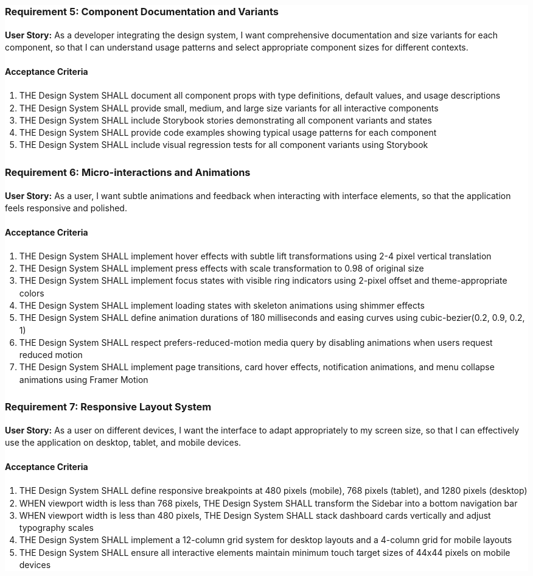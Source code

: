 ### Requirement 5: Component Documentation and Variants

**User Story:** As a developer integrating the design system, I want comprehensive documentation and size variants for each component, so that I can understand usage patterns and select appropriate component sizes for different contexts.

#### Acceptance Criteria

1. THE Design System SHALL document all component props with type definitions, default values, and usage descriptions
2. THE Design System SHALL provide small, medium, and large size variants for all interactive components
3. THE Design System SHALL include Storybook stories demonstrating all component variants and states
4. THE Design System SHALL provide code examples showing typical usage patterns for each component
5. THE Design System SHALL include visual regression tests for all component variants using Storybook

### Requirement 6: Micro-interactions and Animations

**User Story:** As a user, I want subtle animations and feedback when interacting with interface elements, so that the application feels responsive and polished.

#### Acceptance Criteria

1. THE Design System SHALL implement hover effects with subtle lift transformations using 2-4 pixel vertical translation
2. THE Design System SHALL implement press effects with scale transformation to 0.98 of original size
3. THE Design System SHALL implement focus states with visible ring indicators using 2-pixel offset and theme-appropriate colors
4. THE Design System SHALL implement loading states with skeleton animations using shimmer effects
5. THE Design System SHALL define animation durations of 180 milliseconds and easing curves using cubic-bezier(0.2, 0.9, 0.2, 1)
6. THE Design System SHALL respect prefers-reduced-motion media query by disabling animations when users request reduced motion
7. THE Design System SHALL implement page transitions, card hover effects, notification animations, and menu collapse animations using Framer Motion

### Requirement 7: Responsive Layout System

**User Story:** As a user on different devices, I want the interface to adapt appropriately to my screen size, so that I can effectively use the application on desktop, tablet, and mobile devices.

#### Acceptance Criteria

1. THE Design System SHALL define responsive breakpoints at 480 pixels (mobile), 768 pixels (tablet), and 1280 pixels (desktop)
2. WHEN viewport width is less than 768 pixels, THE Design System SHALL transform the Sidebar into a bottom navigation bar
3. WHEN viewport width is less than 480 pixels, THE Design System SHALL stack dashboard cards vertically and adjust typography scales
4. THE Design System SHALL implement a 12-column grid system for desktop layouts and a 4-column grid for mobile layouts
5. THE Design System SHALL ensure all interactive elements maintain minimum touch target sizes of 44x44 pixels on mobile devices
